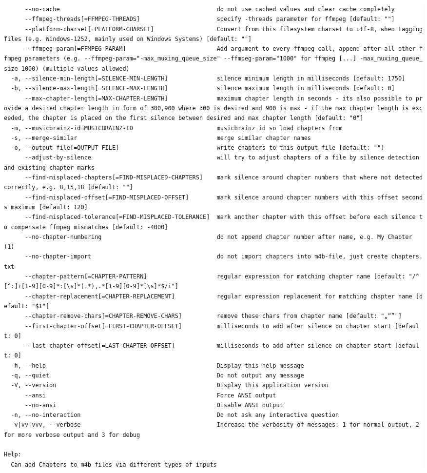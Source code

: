 ```
      --no-cache                                             do not use cached values and clear cache completely
      --ffmpeg-threads[=FFMPEG-THREADS]                      specify -threads parameter for ffmpeg [default: ""]
      --platform-charset[=PLATFORM-CHARSET]                  Convert from this filesystem charset to utf-8, when tagging files (e.g. Windows-1252, mainly used on Windows Systems) [default: ""]
      --ffmpeg-param[=FFMPEG-PARAM]                          Add argument to every ffmpeg call, append after all other ffmpeg parameters (e.g. --ffmpeg-param="-max_muxing_queue_size" --ffmpeg-param="1000" for ffmpeg [...] -max_muxing_queue_size 1000) (multiple values allowed)
  -a, --silence-min-length[=SILENCE-MIN-LENGTH]              silence minimum length in milliseconds [default: 1750]
  -b, --silence-max-length[=SILENCE-MAX-LENGTH]              silence maximum length in milliseconds [default: 0]
      --max-chapter-length[=MAX-CHAPTER-LENGTH]              maximum chapter length in seconds - its also possible to provide a desired chapter length in form of 300,900 where 300 is desired and 900 is max - if the max chapter length is exceeded, the chapter is placed on the first silence between desired and max chapter length [default: "0"]
  -m, --musicbrainz-id=MUSICBRAINZ-ID                        musicbrainz id so load chapters from
  -s, --merge-similar                                        merge similar chapter names
  -o, --output-file[=OUTPUT-FILE]                            write chapters to this output file [default: ""]
      --adjust-by-silence                                    will try to adjust chapters of a file by silence detection and existing chapter marks
      --find-misplaced-chapters[=FIND-MISPLACED-CHAPTERS]    mark silence around chapter numbers that where not detected correctly, e.g. 8,15,18 [default: ""]
      --find-misplaced-offset[=FIND-MISPLACED-OFFSET]        mark silence around chapter numbers with this offset seconds maximum [default: 120]
      --find-misplaced-tolerance[=FIND-MISPLACED-TOLERANCE]  mark another chapter with this offset before each silence to compensate ffmpeg mismatches [default: -4000]
      --no-chapter-numbering                                 do not append chapter number after name, e.g. My Chapter (1)
      --no-chapter-import                                    do not import chapters into m4b-file, just create chapters.txt
      --chapter-pattern[=CHAPTER-PATTERN]                    regular expression for matching chapter name [default: "/^[^:]+[1-9][0-9]*:[\s]*(.*),.*[1-9][0-9]*[\s]*$/i"]
      --chapter-replacement[=CHAPTER-REPLACEMENT]            regular expression replacement for matching chapter name [default: "$1"]
      --chapter-remove-chars[=CHAPTER-REMOVE-CHARS]          remove these chars from chapter name [default: "„“”"]
      --first-chapter-offset[=FIRST-CHAPTER-OFFSET]          milliseconds to add after silence on chapter start [default: 0]
      --last-chapter-offset[=LAST-CHAPTER-OFFSET]            milliseconds to add after silence on chapter start [default: 0]
  -h, --help                                                 Display this help message
  -q, --quiet                                                Do not output any message
  -V, --version                                              Display this application version
      --ansi                                                 Force ANSI output
      --no-ansi                                              Disable ANSI output
  -n, --no-interaction                                       Do not ask any interactive question
  -v|vv|vvv, --verbose                                       Increase the verbosity of messages: 1 for normal output, 2 for more verbose output and 3 for debug

Help:
  Can add Chapters to m4b files via different types of inputs
```
